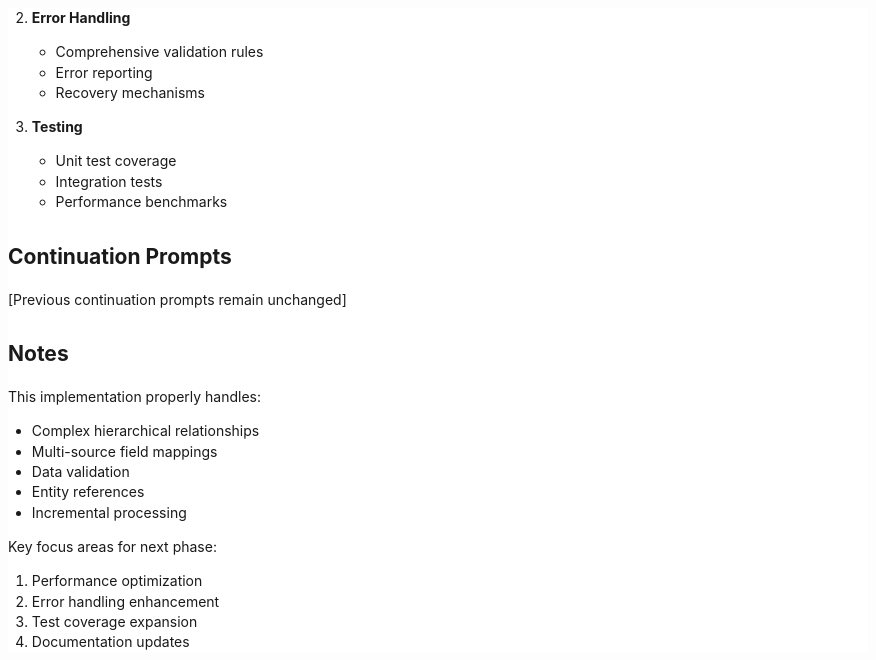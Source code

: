 2. **Error Handling**
   - Comprehensive validation rules
   - Error reporting
   - Recovery mechanisms

3. **Testing**
   - Unit test coverage
   - Integration tests
   - Performance benchmarks

## Continuation Prompts

[Previous continuation prompts remain unchanged]

## Notes

This implementation properly handles:
- Complex hierarchical relationships
- Multi-source field mappings
- Data validation
- Entity references
- Incremental processing

Key focus areas for next phase:
1. Performance optimization
2. Error handling enhancement
3. Test coverage expansion
4. Documentation updates
